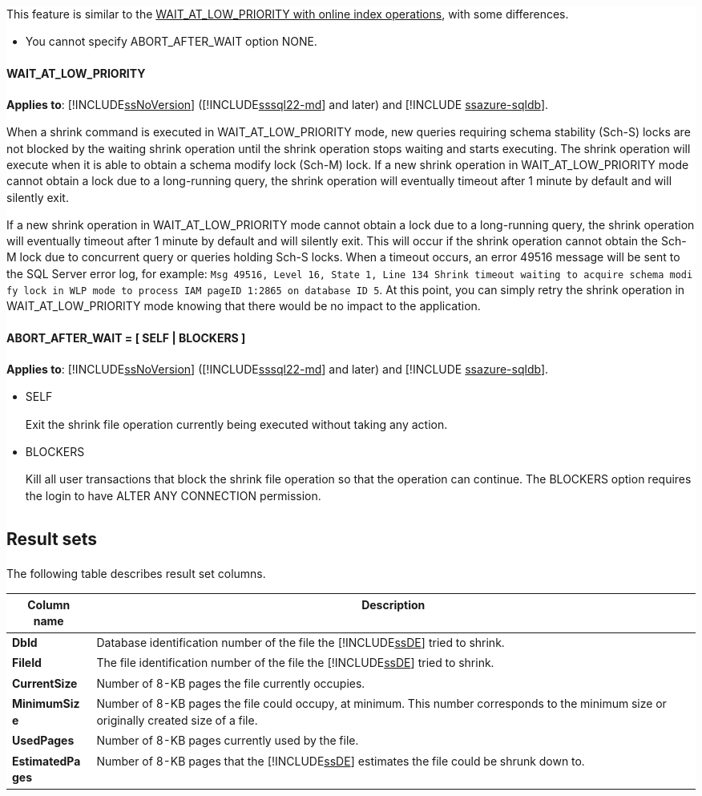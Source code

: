 This feature is similar to the [WAIT_AT_LOW_PRIORITY with online index operations](../statements/alter-table-transact-sql.md#wait_at_low_priority), with some differences.

- You cannot specify ABORT_AFTER_WAIT option NONE.

#### WAIT_AT_LOW_PRIORITY
**Applies to**: [!INCLUDE[ssNoVersion](../../includes/ssnoversion-md.md)] ([!INCLUDE[sssql22-md](../../includes/sssql22-md.md)] and later) and [!INCLUDE [ssazure-sqldb](../../includes/ssazure-sqldb.md)].

When a shrink command is executed in WAIT_AT_LOW_PRIORITY mode, new queries requiring schema stability (Sch-S) locks are not blocked by the waiting shrink operation until the shrink operation stops waiting and starts executing. The shrink operation will execute when it is able to obtain a schema modify lock (Sch-M) lock.  If a new shrink operation in WAIT_AT_LOW_PRIORITY mode cannot obtain a lock due to a long-running query, the shrink operation will eventually timeout after 1 minute by default and will silently exit.

If a new shrink operation in WAIT_AT_LOW_PRIORITY mode cannot obtain a lock due to a long-running query, the shrink operation will eventually timeout after 1 minute by default and will silently exit. This will occur if the shrink operation cannot obtain the Sch-M lock due to concurrent query or queries holding Sch-S locks. When a timeout occurs, an error 49516 message will be sent to the SQL Server error log, for example: `Msg 49516, Level 16, State 1, Line 134 Shrink timeout waiting to acquire schema modify lock in WLP mode to process IAM pageID 1:2865 on database ID 5`. At this point, you can simply retry the shrink operation in WAIT_AT_LOW_PRIORITY mode knowing that there would be no impact to the application.

#### ABORT_AFTER_WAIT = [ **SELF** | BLOCKERS ]
**Applies to**: [!INCLUDE[ssNoVersion](../../includes/ssnoversion-md.md)] ([!INCLUDE[sssql22-md](../../includes/sssql22-md.md)] and later) and [!INCLUDE [ssazure-sqldb](../../includes/ssazure-sqldb.md)].

- SELF

  Exit the shrink file operation currently being executed without taking any action.

- BLOCKERS

  Kill all user transactions that block the shrink file operation so that the operation can continue. The BLOCKERS option requires the login to have ALTER ANY CONNECTION permission.

## Result sets

The following table describes result set columns.

| Column name | Description |
| --- | --- |
| **DbId** | Database identification number of the file the [!INCLUDE[ssDE](../../includes/ssde-md.md)] tried to shrink. |
| **FileId** | The file identification number of the file the [!INCLUDE[ssDE](../../includes/ssde-md.md)] tried to shrink. |
| **CurrentSize** | Number of 8-KB pages the file currently occupies. |
| **MinimumSize** | Number of 8-KB pages the file could occupy, at minimum. This number corresponds to the minimum size or originally created size of a file. |
| **UsedPages** | Number of 8-KB pages currently used by the file. |
| **EstimatedPages** | Number of 8-KB pages that the [!INCLUDE[ssDE](../../includes/ssde-md.md)] estimates the file could be shrunk down to. |
